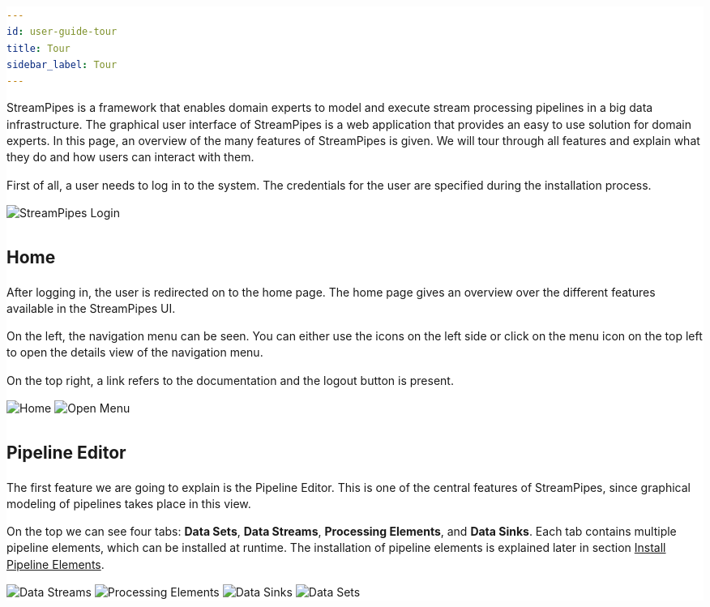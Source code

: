 ```yaml
---
id: user-guide-tour
title: Tour
sidebar_label: Tour
---
```

StreamPipes is a framework that enables domain experts to model and execute stream processing pipelines in a big data infrastructure.
The graphical user interface of StreamPipes is a web application that provides an easy to use solution for domain experts.
In this page, an overview of the many features of StreamPipes is given. We will tour through all features and explain what they do and how users can interact with them.

First of all, a user needs to log in to the system.
The credentials for the user are specified during the installation process.

![StreamPipes Login](/docs/img/features_0_62_0/login.png) 

## Home

After logging in, the user is redirected on to the home page.
The home page gives an overview over the different features available in the StreamPipes UI.

On the left, the navigation menu can be seen.
You can either use the icons on the left side or click on the menu icon on the
top left to open the details view of the navigation menu.

On the top right, a link refers to the documentation and the logout button is present.

<div className="my-carousel">
    <img src="/docs/img/features_0_62_0/home/home.png" alt="Home" />
    <img src="/docs/img/features_0_62_0/home/open_menu.png" alt="Open Menu" />
</div>

## Pipeline Editor

The first feature we are going to explain is the Pipeline Editor.
This is one of the central features of StreamPipes, since graphical modeling of pipelines takes place in this view.

On the top we can see four tabs: **Data Sets**, **Data Streams**, **Processing Elements**, and **Data Sinks**.
Each tab contains multiple pipeline elements, which can be installed at runtime.
The installation of pipeline elements is explained later in section [Install Pipeline Elements](user-guide-tour.md#install-pipeline-elements).

<div className="my-carousel">
    <img src="/docs/img/features_0_62_0/editor/2_PipelineEditor_DataStreams.png" alt="Data Streams" />
    <img src="/docs/img/features_0_62_0/editor/3_PipelineEditor_DataProcessors.png" alt="Processing Elements" />
    <img src="/docs/img/features_0_62_0/editor/4_PipelineEditor_DataSinks.png" alt="Data Sinks" />
    <img src="/docs/img/features_0_62_0/editor/1_PipelineEditor_DataSets.png" alt="Data Sets" />
</div>
